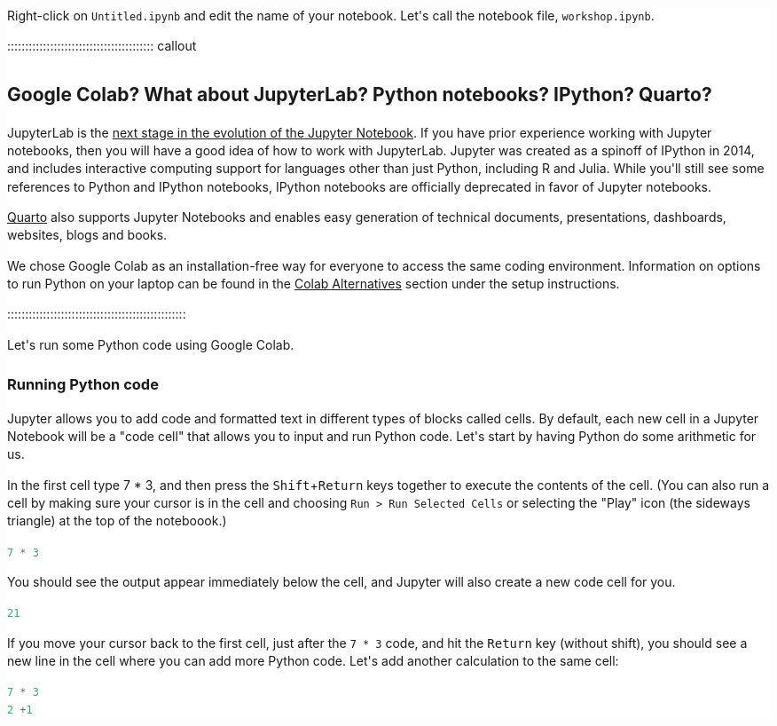 
Right-click on `Untitled.ipynb` and edit the name of your notebook. Let's call the notebook file, `workshop.ipynb`.


:::::::::::::::::::::::::::::::::::::::::  callout

## Google Colab? What about JupyterLab? Python notebooks? IPython? Quarto?

JupyterLab is the [next stage in the evolution of the Jupyter Notebook](https://jupyterlab.readthedocs.io/en/stable/getting_started/overview.html#overview).
If you have prior experience working with Jupyter notebooks, then you will have a good idea of how to work with JupyterLab. Jupyter was created as a spinoff of IPython in 2014, and includes interactive computing support for languages other than just Python, including R and Julia. While you'll still see some references to Python and IPython notebooks, IPython notebooks are officially deprecated in favor of Jupyter notebooks.

[Quarto](https://quarto.org/) also supports Jupyter Notebooks and enables easy generation of technical documents, presentations, dashboards, websites, blogs and books.

We chose Google Colab as an installation-free way for everyone to access the same coding environment. Information on options to run Python on your laptop can be found in the [Colab Alternatives](../learners/setup.md) section under the setup instructions.

::::::::::::::::::::::::::::::::::::::::::::::::::

Let's run some Python code using Google Colab.

### Running Python code 

Jupyter allows you to add code and formatted text in different types of blocks called cells. By default, each new cell in a Jupyter Notebook will be a "code cell" that allows you to input and run Python code. Let's start by having Python do some arithmetic for us. 

In the first cell type 7 * 3, and then press the <kbd>Shift</kbd>\+<kbd>Return</kbd> keys together to execute the contents of the cell. (You can also run a cell by making sure your cursor is in the cell and choosing `Run > Run Selected Cells` or selecting the "Play" icon (the sideways triangle) at the top of the noteboook.)

```python
7 * 3
```

You should see the output appear immediately below the cell, and Jupyter will also create a new code cell for you. 

```python
21
```

If you move your cursor back to the first cell, just after the `7 * 3` code, and hit the <kbd>Return</kbd> key (without shift), you should see a new line in the cell where you can add more Python code. Let's add another calculation to the same cell:

```python
7 * 3
2 +1
```
